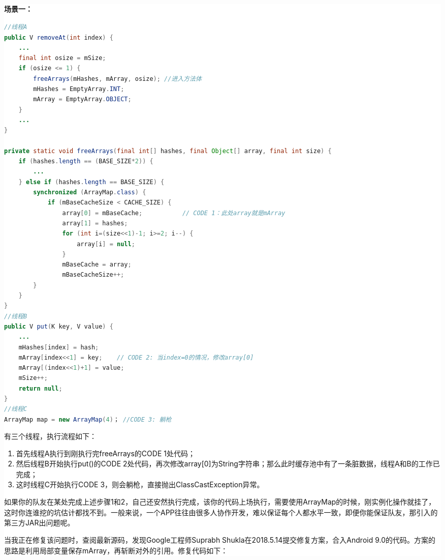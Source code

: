 **场景一：**

```java
//线程A
public V removeAt(int index) {
    ...
    final int osize = mSize;
    if (osize <= 1) {
        freeArrays(mHashes, mArray, osize); //进入方法体
        mHashes = EmptyArray.INT;
        mArray = EmptyArray.OBJECT;
    }
    ...
}

private static void freeArrays(final int[] hashes, final Object[] array, final int size) {
    if (hashes.length == (BASE_SIZE*2)) {
        ...
    } else if (hashes.length == BASE_SIZE) {
        synchronized (ArrayMap.class) {
            if (mBaseCacheSize < CACHE_SIZE) {
                array[0] = mBaseCache;           // CODE 1：此处array就是mArray
                array[1] = hashes;
                for (int i=(size<<1)-1; i>=2; i--) {
                    array[i] = null;
                }
                mBaseCache = array;
                mBaseCacheSize++;
        }
    }
}
//线程B
public V put(K key, V value) {
    ...
    mHashes[index] = hash;
    mArray[index<<1] = key;    // CODE 2: 当index=0的情况，修改array[0]
    mArray[(index<<1)+1] = value;
    mSize++;
    return null;
}
//线程C
ArrayMap map = new ArrayMap(4)； //CODE 3: 躺枪
```

有三个线程，执行流程如下：

1. 首先线程A执行到刚执行完freeArrays的CODE 1处代码；
2. 然后线程B开始执行put()的CODE 2处代码，再次修改array[0]为String字符串；那么此时缓存池中有了一条脏数据，线程A和B的工作已完成；
3. 这时线程C开始执行CODE 3，则会躺枪，直接抛出ClassCastException异常。

如果你的队友在某处完成上述步骤1和2，自己还安然执行完成，该你的代码上场执行，需要使用ArrayMap的时候，刚实例化操作就挂了，这时你连谁挖的坑估计都找不到。一般来说，一个APP往往由很多人协作开发，难以保证每个人都水平一致，即便你能保证队友，那引入的第三方JAR出问题呢。

当我正在修复该问题时，查阅最新源码，发现Google工程师Suprabh Shukla在2018.5.14提交修复方案，合入Android 9.0的代码。方案的思路是利用局部变量保存mArray，再斩断对外的引用。修复代码如下：

